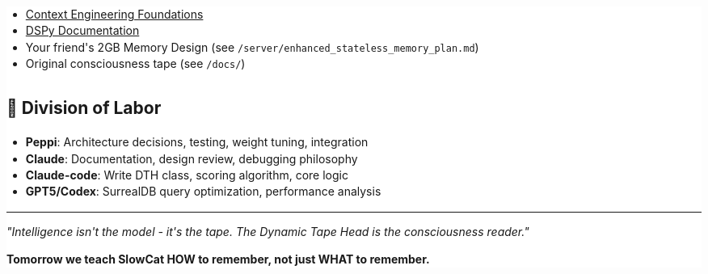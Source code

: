 - [Context Engineering Foundations](https://github.com/davidkimai/Context-Engineering/tree/main/00_foundations)
- [DSPy Documentation](https://github.com/stanfordnlp/dspy)
- Your friend's 2GB Memory Design (see `/server/enhanced_stateless_memory_plan.md`)
- Original consciousness tape (see `/docs/`)

## 🤝 Division of Labor

- **Peppi**: Architecture decisions, testing, weight tuning, integration
- **Claude**: Documentation, design review, debugging philosophy
- **Claude-code**: Write DTH class, scoring algorithm, core logic
- **GPT5/Codex**: SurrealDB query optimization, performance analysis

---

*"Intelligence isn't the model - it's the tape. The Dynamic Tape Head is the consciousness reader."*

**Tomorrow we teach SlowCat HOW to remember, not just WHAT to remember.**

